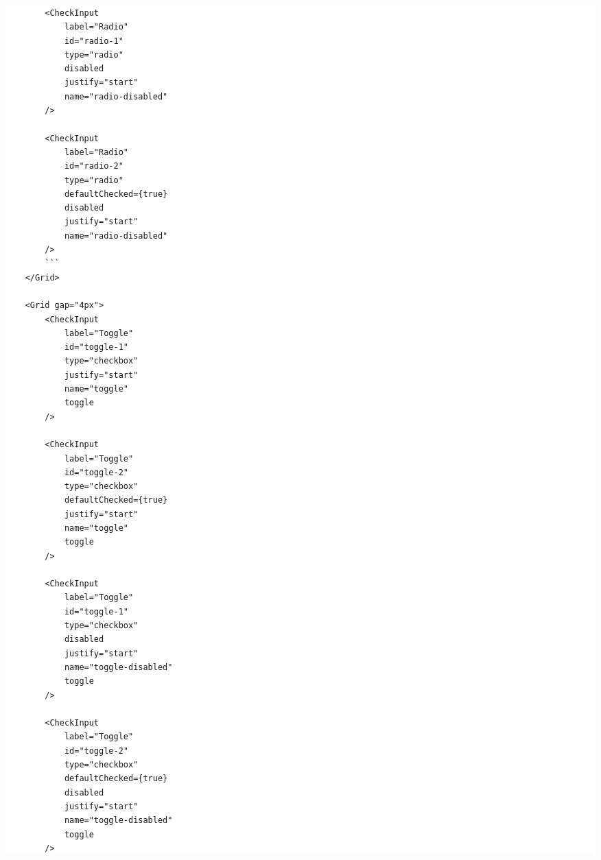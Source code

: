             <CheckInput
                label="Radio"
                id="radio-1"
                type="radio"
                disabled
                justify="start"
                name="radio-disabled"
            />

            <CheckInput
                label="Radio"
                id="radio-2"
                type="radio"
                defaultChecked={true}
                disabled
                justify="start"
                name="radio-disabled"
            />
            ```
        </Grid>

        <Grid gap="4px">
            <CheckInput
                label="Toggle"
                id="toggle-1"
                type="checkbox"
                justify="start"
                name="toggle"
                toggle
            />

            <CheckInput
                label="Toggle"
                id="toggle-2"
                type="checkbox"
                defaultChecked={true}
                justify="start"
                name="toggle"
                toggle
            />

            <CheckInput
                label="Toggle"
                id="toggle-1"
                type="checkbox"
                disabled
                justify="start"
                name="toggle-disabled"
                toggle
            />

            <CheckInput
                label="Toggle"
                id="toggle-2"
                type="checkbox"
                defaultChecked={true}
                disabled
                justify="start"
                name="toggle-disabled"
                toggle
            />
